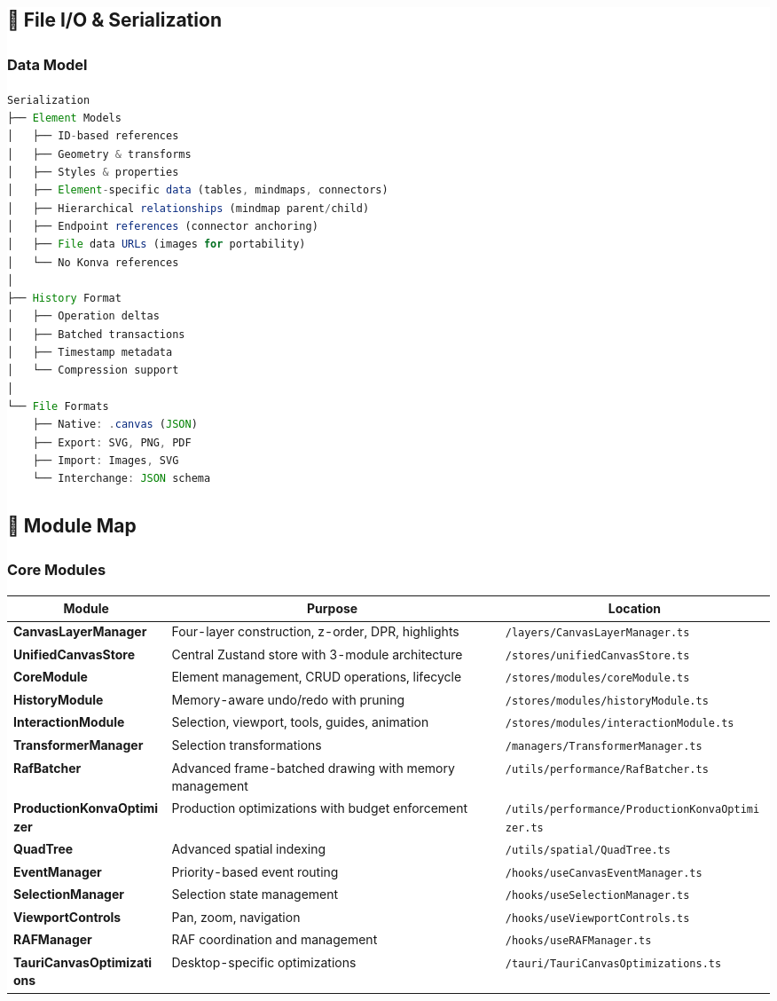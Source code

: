 ## 📁 File I/O & Serialization

### Data Model

```typescript
Serialization
├── Element Models
│   ├── ID-based references
│   ├── Geometry & transforms
│   ├── Styles & properties
│   ├── Element-specific data (tables, mindmaps, connectors)
│   ├── Hierarchical relationships (mindmap parent/child)
│   ├── Endpoint references (connector anchoring)
│   ├── File data URLs (images for portability)
│   └── No Konva references
│
├── History Format
│   ├── Operation deltas
│   ├── Batched transactions
│   ├── Timestamp metadata
│   └── Compression support
│
└── File Formats
    ├── Native: .canvas (JSON)
    ├── Export: SVG, PNG, PDF
    ├── Import: Images, SVG
    └── Interchange: JSON schema
```

## 🚀 Module Map

### Core Modules

| Module                       | Purpose                                               | Location                                         |
| ---------------------------- | ----------------------------------------------------- | ------------------------------------------------ |
| **CanvasLayerManager**       | Four-layer construction, z-order, DPR, highlights     | `/layers/CanvasLayerManager.ts`                  |
| **UnifiedCanvasStore**       | Central Zustand store with 3-module architecture      | `/stores/unifiedCanvasStore.ts`                  |
| **CoreModule**               | Element management, CRUD operations, lifecycle        | `/stores/modules/coreModule.ts`                  |
| **HistoryModule**            | Memory-aware undo/redo with pruning                   | `/stores/modules/historyModule.ts`               |
| **InteractionModule**        | Selection, viewport, tools, guides, animation         | `/stores/modules/interactionModule.ts`           |
| **TransformerManager**       | Selection transformations                             | `/managers/TransformerManager.ts`                |
| **RafBatcher**               | Advanced frame-batched drawing with memory management | `/utils/performance/RafBatcher.ts`               |
| **ProductionKonvaOptimizer** | Production optimizations with budget enforcement      | `/utils/performance/ProductionKonvaOptimizer.ts` |
| **QuadTree**                 | Advanced spatial indexing                             | `/utils/spatial/QuadTree.ts`                     |
| **EventManager**             | Priority-based event routing                          | `/hooks/useCanvasEventManager.ts`                |
| **SelectionManager**         | Selection state management                            | `/hooks/useSelectionManager.ts`                  |
| **ViewportControls**         | Pan, zoom, navigation                                 | `/hooks/useViewportControls.ts`                  |
| **RAFManager**               | RAF coordination and management                       | `/hooks/useRAFManager.ts`                        |
| **TauriCanvasOptimizations** | Desktop-specific optimizations                        | `/tauri/TauriCanvasOptimizations.ts`             |
